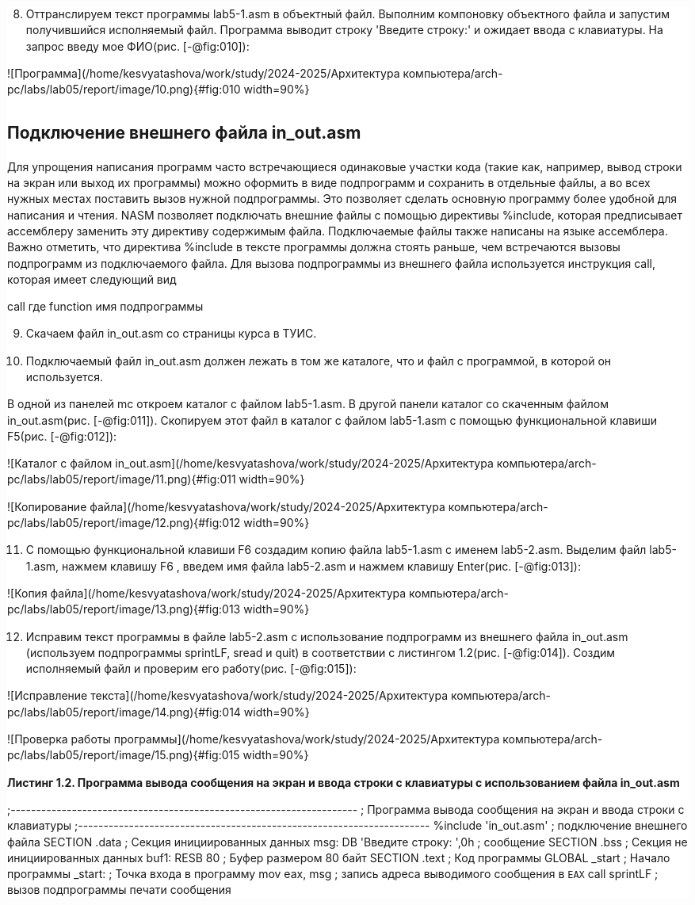 8. Оттранслируем текст программы lab5-1.asm в объектный файл. Выполним компоновку объектного файла и запустим получившийся исполняемый файл. Программа выводит строку 'Введите строку:' и ожидает ввода с клавиатуры. На запрос введу мое ФИО(рис. [-@fig:010]):

![Программа](/home/kesvyatashova/work/study/2024-2025/Архитектура компьютера/arch-pc/labs/lab05/report/image/10.png){#fig:010 width=90%}

## Подключение внешнего файла in_out.asm

Для упрощения написания программ часто встречающиеся одинаковые участки кода
(такие как, например, вывод строки на экран или выход их программы) можно оформить
в виде подпрограмм и сохранить в отдельные файлы, а во всех нужных местах поставить
вызов нужной подпрограммы. Это позволяет сделать основную программу более удобной
для написания и чтения.
NASM позволяет подключать внешние файлы с помощью директивы %include, которая
предписывает ассемблеру заменить эту директиву содержимым файла. Подключаемые файлы также написаны на языке ассемблера. Важно отметить, что директива %include в тексте
программы должна стоять раньше, чем встречаются вызовы подпрограмм из подключаемого файла. Для вызова подпрограммы из внешнего файла используется инструкция call,
которая имеет следующий вид

call <function>
где function имя подпрограммы

9. Скачаем файл in_out.asm со страницы курса в ТУИС.

10. Подключаемый файл in_out.asm должен лежать в том же каталоге, что и файл с программой, в которой он используется.

В одной из панелей mc откроем каталог с файлом lab5-1.asm. В другой панели каталог со скаченным файлом in_out.asm(рис. [-@fig:011]). Скопируем этот файл в каталог с файлом lab5-1.asm с помощью функциональной клавиши F5(рис. [-@fig:012]):

![Каталог с файлом in_out.asm](/home/kesvyatashova/work/study/2024-2025/Архитектура компьютера/arch-pc/labs/lab05/report/image/11.png){#fig:011 width=90%}

![Копирование файла](/home/kesvyatashova/work/study/2024-2025/Архитектура компьютера/arch-pc/labs/lab05/report/image/12.png){#fig:012 width=90%}

11. С помощью функциональной клавиши F6 создадим копию файла lab5-1.asm с именем lab5-2.asm. Выделим файл lab5-1.asm, нажмем клавишу F6 , введем имя файла lab5-2.asm и нажмем клавишу Enter(рис. [-@fig:013]):

![Копия файла](/home/kesvyatashova/work/study/2024-2025/Архитектура компьютера/arch-pc/labs/lab05/report/image/13.png){#fig:013 width=90%}

12. Исправим текст программы в файле lab5-2.asm с использование подпрограмм из внешнего файла in_out.asm (используем подпрограммы sprintLF, sread и quit) в соответствии с листингом 1.2(рис. [-@fig:014]). Создим исполняемый файл и проверим его работу(рис. [-@fig:015]):

![Исправление текста](/home/kesvyatashova/work/study/2024-2025/Архитектура компьютера/arch-pc/labs/lab05/report/image/14.png){#fig:014 width=90%}

![Проверка работы программы](/home/kesvyatashova/work/study/2024-2025/Архитектура компьютера/arch-pc/labs/lab05/report/image/15.png){#fig:015 width=90%}

**Листинг 1.2. Программа вывода сообщения на экран и ввода строки с клавиатуры c использованием файла in_out.asm**

;--------------------------------------------------------------------
; Программа вывода сообщения на экран и ввода строки с клавиатуры
;---------------------------------------------------------------------
%include 'in_out.asm' ; подключение внешнего файла
SECTION .data ; Секция инициированных данных
msg: DB 'Введите строку: ',0h ; сообщение
SECTION .bss ; Секция не инициированных данных
buf1: RESB 80 ; Буфер размером 80 байт
SECTION .text ; Код программы
GLOBAL _start ; Начало программы
_start: ; Точка входа в программу
mov eax, msg ; запись адреса выводимого сообщения в `EAX`
call sprintLF ; вызов подпрограммы печати сообщения